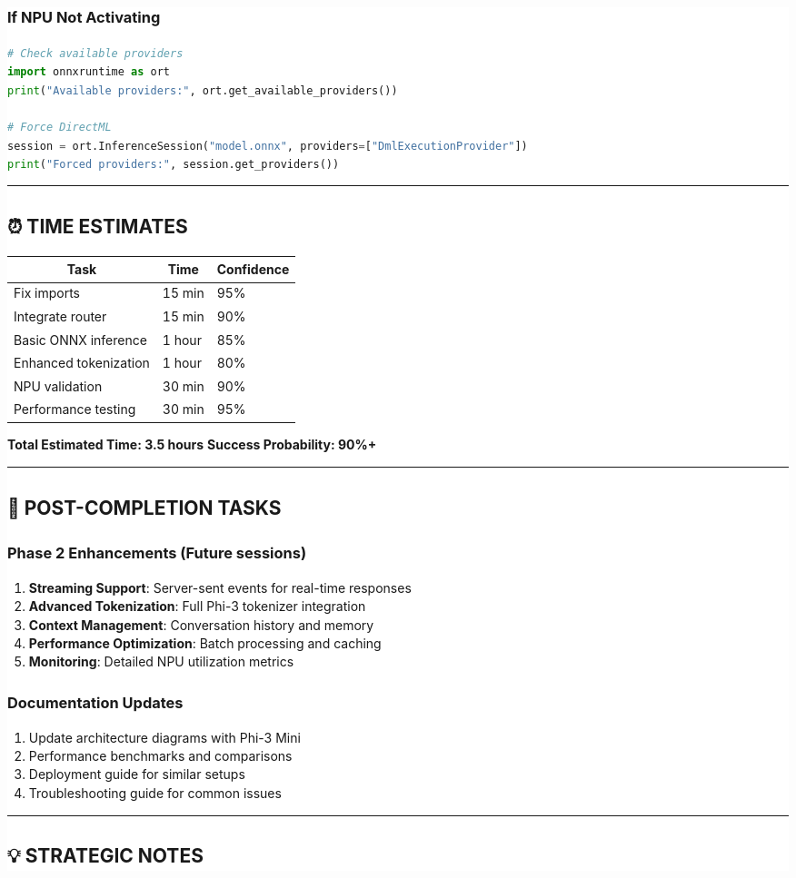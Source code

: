 ### **If NPU Not Activating**
```python
# Check available providers
import onnxruntime as ort
print("Available providers:", ort.get_available_providers())

# Force DirectML
session = ort.InferenceSession("model.onnx", providers=["DmlExecutionProvider"])
print("Forced providers:", session.get_providers())
```

---

## ⏰ **TIME ESTIMATES**

| Task | Time | Confidence |
|------|------|------------|
| Fix imports | 15 min | 95% |
| Integrate router | 15 min | 90% |
| Basic ONNX inference | 1 hour | 85% |
| Enhanced tokenization | 1 hour | 80% |
| NPU validation | 30 min | 90% |
| Performance testing | 30 min | 95% |

**Total Estimated Time: 3.5 hours**
**Success Probability: 90%+**

---

## 🚀 **POST-COMPLETION TASKS**

### **Phase 2 Enhancements** (Future sessions)
1. **Streaming Support**: Server-sent events for real-time responses
2. **Advanced Tokenization**: Full Phi-3 tokenizer integration
3. **Context Management**: Conversation history and memory
4. **Performance Optimization**: Batch processing and caching
5. **Monitoring**: Detailed NPU utilization metrics

### **Documentation Updates**
1. Update architecture diagrams with Phi-3 Mini
2. Performance benchmarks and comparisons
3. Deployment guide for similar setups
4. Troubleshooting guide for common issues

---

## 💡 **STRATEGIC NOTES**
